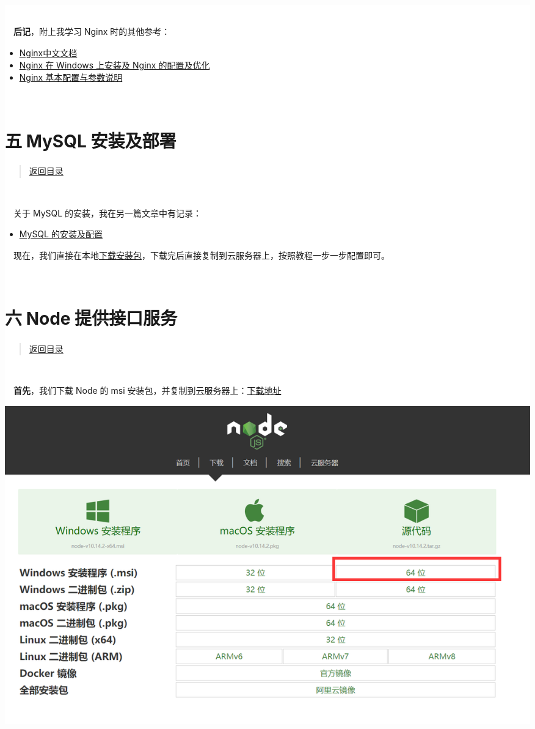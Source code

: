 <br>

&emsp;**后记**，附上我学习 Nginx 时的其他参考：

* [Nginx中文文档](http://www.nginx.cn/doc/)
* [Nginx 在 Windows 上安装及 Nginx 的配置及优化](https://www.cnblogs.com/Chiler/p/8027167.html)
* [Nginx 基本配置与参数说明](http://www.nginx.cn/76.html)

<br>

# <a name="chapter-five" id="chapter-five">五 MySQL 安装及部署</a>

> [返回目录](#catalog-chapter-five)

<br>

&emsp;关于 MySQL 的安装，我在另一篇文章中有记录：

* [MySQL 的安装及配置](https://github.com/LiangJunrong/document-library/blob/master/other-library/SQL/MySQL.md)

&emsp;现在，我们直接在本地[下载安装包](http://cdn.mysql.com//Downloads/MySQLInstaller/mysql-installer-community-5.7.16.0.msi)，下载完后直接复制到云服务器上，按照教程一步一步配置即可。

<br>

# <a name="chapter-six" id="chapter-six">六 Node 提供接口服务</a>

> [返回目录](#catalog-chapter-six)

<br>

&emsp;**首先**，我们下载 Node 的 msi 安装包，并复制到云服务器上：[下载地址](http://nodejs.cn/download/)

![图](../../../public-repertory/img/other-build-station-15.png)
